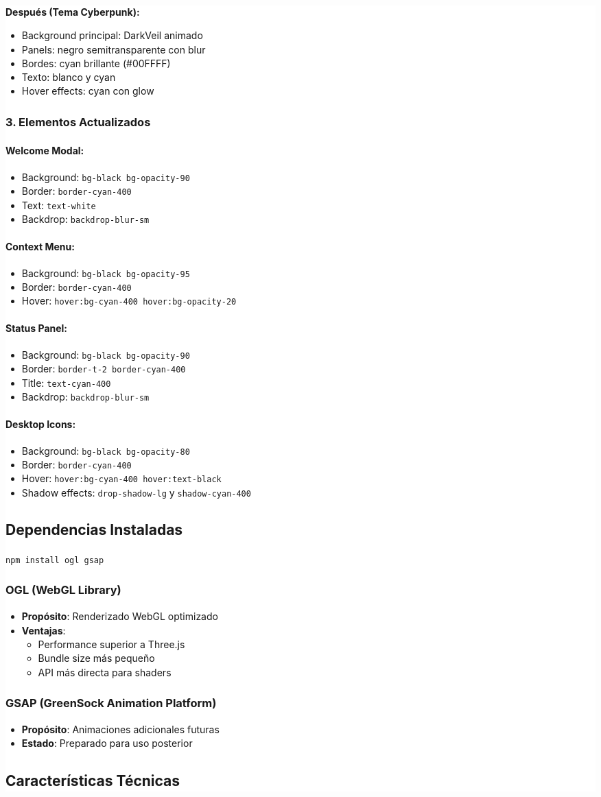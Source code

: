 **Después (Tema Cyberpunk):**
- Background principal: DarkVeil animado
- Panels: negro semitransparente con blur
- Bordes: cyan brillante (#00FFFF)
- Texto: blanco y cyan
- Hover effects: cyan con glow

### 3. Elementos Actualizados

#### Welcome Modal:
- Background: `bg-black bg-opacity-90`
- Border: `border-cyan-400` 
- Text: `text-white`
- Backdrop: `backdrop-blur-sm`

#### Context Menu:
- Background: `bg-black bg-opacity-95`
- Border: `border-cyan-400`
- Hover: `hover:bg-cyan-400 hover:bg-opacity-20`

#### Status Panel:
- Background: `bg-black bg-opacity-90`
- Border: `border-t-2 border-cyan-400`
- Title: `text-cyan-400`
- Backdrop: `backdrop-blur-sm`

#### Desktop Icons:
- Background: `bg-black bg-opacity-80`
- Border: `border-cyan-400`
- Hover: `hover:bg-cyan-400 hover:text-black`
- Shadow effects: `drop-shadow-lg` y `shadow-cyan-400`

## Dependencias Instaladas

```bash
npm install ogl gsap
```

### OGL (WebGL Library)
- **Propósito**: Renderizado WebGL optimizado
- **Ventajas**: 
  - Performance superior a Three.js
  - Bundle size más pequeño
  - API más directa para shaders

### GSAP (GreenSock Animation Platform)
- **Propósito**: Animaciones adicionales futuras
- **Estado**: Preparado para uso posterior

## Características Técnicas
